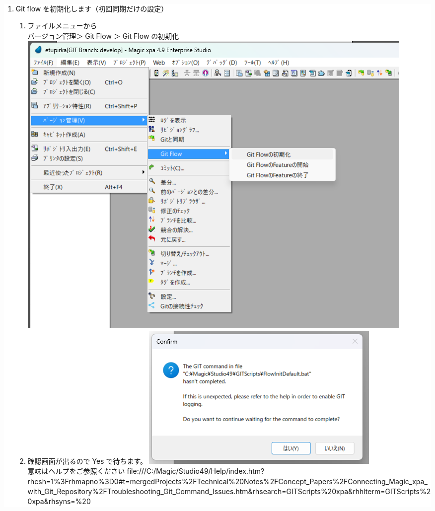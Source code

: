 1.  Git flow を初期化します（初回同期だけの設定）

    1. ファイルメニューから  
       バージョン管理＞ Git Flow ＞ Git Flow の初期化  
       ![](imgs/2023-06-14-14-28-58.png)
    1. 確認画面が出るので Yes で待ちます。
       ![](imgs/2023-06-14-14-45-20.png)  
       意味はヘルプをご参照ください
       file:///C:/Magic/Studio49/Help/index.htm?rhcsh=1%3Frhmapno%3D0#t=mergedProjects%2FTechnical%20Notes%2FConcept_Papers%2FConnecting_Magic_xpa_with_Git_Repository%2FTroubleshooting_Git_Command_Issues.htm&rhsearch=GITScripts%20xpa&rhhlterm=GITScripts%20xpa&rhsyns=%20
